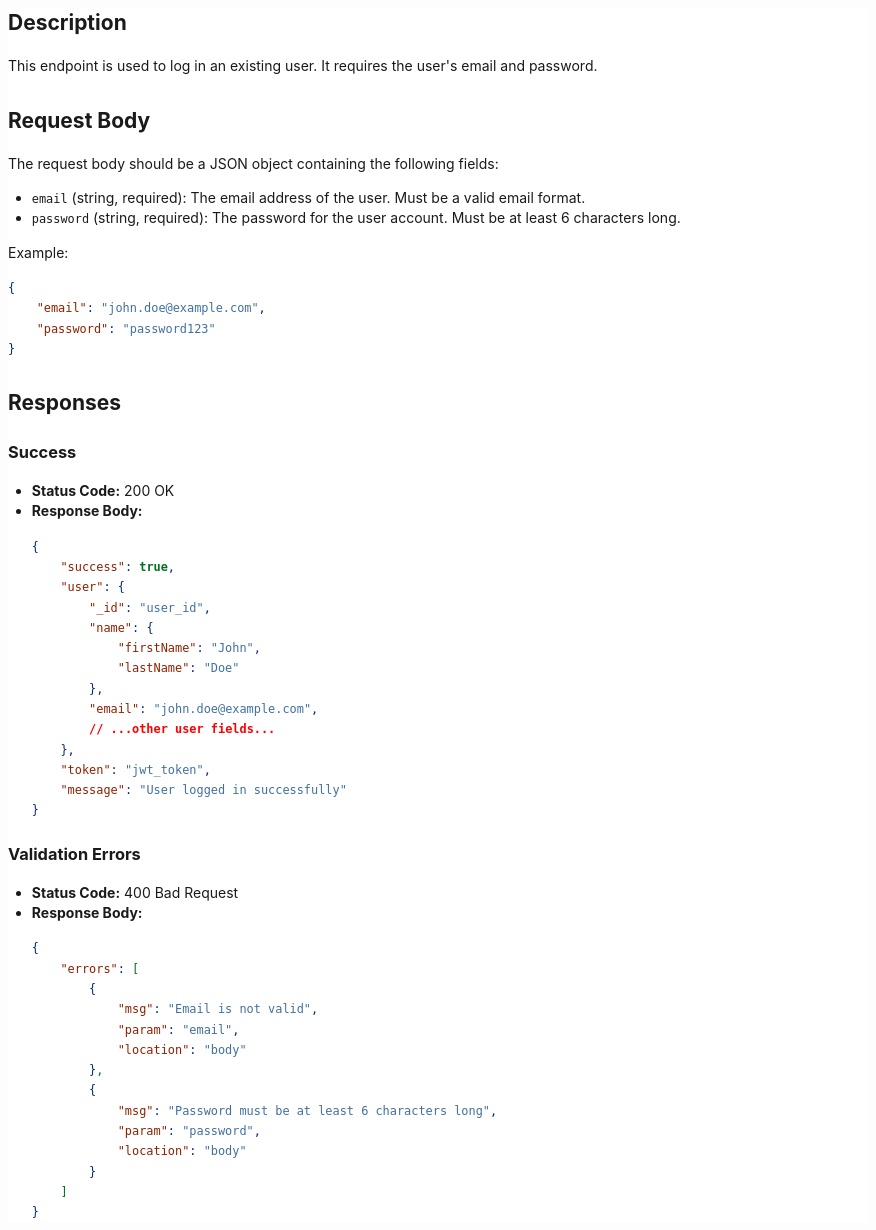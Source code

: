 ## Description
This endpoint is used to log in an existing user. It requires the user's email and password.

## Request Body
The request body should be a JSON object containing the following fields:

- `email` (string, required): The email address of the user. Must be a valid email format.
- `password` (string, required): The password for the user account. Must be at least 6 characters long.

Example:
```json
{
    "email": "john.doe@example.com",
    "password": "password123"
}
```

## Responses

### Success
- **Status Code:** 200 OK
- **Response Body:**
  ```json
  {
      "success": true,
      "user": {
          "_id": "user_id",
          "name": {
              "firstName": "John",
              "lastName": "Doe"
          },
          "email": "john.doe@example.com",
          // ...other user fields...
      },
      "token": "jwt_token",
      "message": "User logged in successfully"
  }
  ```

### Validation Errors
- **Status Code:** 400 Bad Request
- **Response Body:**
  ```json
  {
      "errors": [
          {
              "msg": "Email is not valid",
              "param": "email",
              "location": "body"
          },
          {
              "msg": "Password must be at least 6 characters long",
              "param": "password",
              "location": "body"
          }
      ]
  }
  ```
